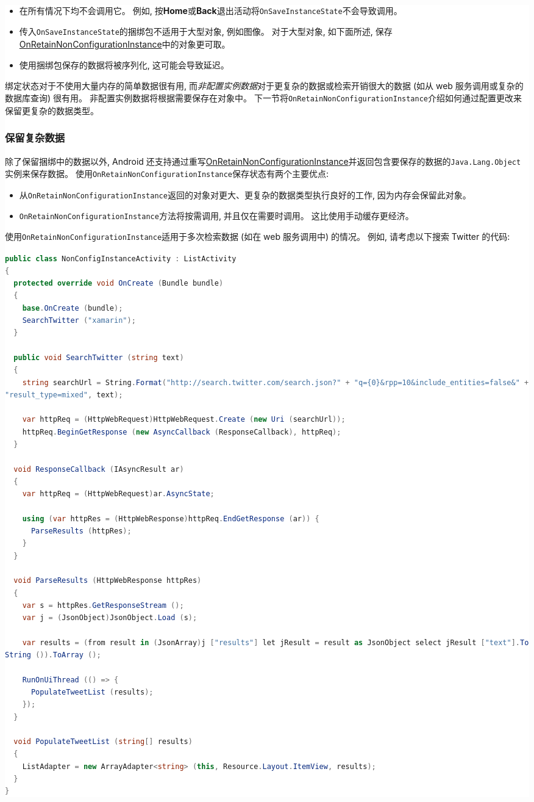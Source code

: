 -   在所有情况下均不会调用它。 例如, 按**Home**或**Back**退出活动将`OnSaveInstanceState`不会导致调用。

-   传入`OnSaveInstanceState`的捆绑包不适用于大型对象, 例如图像。 对于大型对象, 如下面所述, 保存[OnRetainNonConfigurationInstance](xref:Android.App.Activity.OnRetainNonConfigurationInstance)中的对象更可取。

-   使用捆绑包保存的数据将被序列化, 这可能会导致延迟。

绑定状态对于不使用大量内存的简单数据很有用, 而*非配置实例数据*对于更复杂的数据或检索开销很大的数据 (如从 web 服务调用或复杂的数据库查询) 很有用。 非配置实例数据将根据需要保存在对象中。 下一节将`OnRetainNonConfigurationInstance`介绍如何通过配置更改来保留更复杂的数据类型。


### <a name="persisting-complex-data"></a>保留复杂数据

除了保留捆绑中的数据以外, Android 还支持通过重写[OnRetainNonConfigurationInstance](xref:Android.App.Activity.OnRetainNonConfigurationInstance)并返回包含要保存的数据的`Java.Lang.Object`实例来保存数据。 使用`OnRetainNonConfigurationInstance`保存状态有两个主要优点:

-   从`OnRetainNonConfigurationInstance`返回的对象对更大、更复杂的数据类型执行良好的工作, 因为内存会保留此对象。

-   `OnRetainNonConfigurationInstance`方法将按需调用, 并且仅在需要时调用。 这比使用手动缓存更经济。

使用`OnRetainNonConfigurationInstance`适用于多次检索数据 (如在 web 服务调用中) 的情况。 例如, 请考虑以下搜索 Twitter 的代码:

```csharp
public class NonConfigInstanceActivity : ListActivity
{
  protected override void OnCreate (Bundle bundle)
  {
    base.OnCreate (bundle);
    SearchTwitter ("xamarin");
  }

  public void SearchTwitter (string text)
  {
    string searchUrl = String.Format("http://search.twitter.com/search.json?" + "q={0}&rpp=10&include_entities=false&" + "result_type=mixed", text);

    var httpReq = (HttpWebRequest)HttpWebRequest.Create (new Uri (searchUrl));
    httpReq.BeginGetResponse (new AsyncCallback (ResponseCallback), httpReq);
  }

  void ResponseCallback (IAsyncResult ar)
  {
    var httpReq = (HttpWebRequest)ar.AsyncState;

    using (var httpRes = (HttpWebResponse)httpReq.EndGetResponse (ar)) {
      ParseResults (httpRes);
    }
  }

  void ParseResults (HttpWebResponse httpRes)
  {
    var s = httpRes.GetResponseStream ();
    var j = (JsonObject)JsonObject.Load (s);

    var results = (from result in (JsonArray)j ["results"] let jResult = result as JsonObject select jResult ["text"].ToString ()).ToArray ();

    RunOnUiThread (() => {
      PopulateTweetList (results);
    });
  }

  void PopulateTweetList (string[] results)
  {
    ListAdapter = new ArrayAdapter<string> (this, Resource.Layout.ItemView, results);
  }
}
```